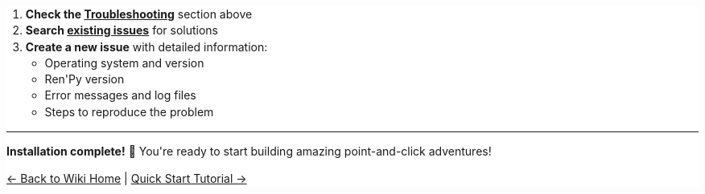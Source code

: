 1. **Check the [Troubleshooting](#-troubleshooting)** section above
2. **Search [existing issues](../../issues)** for solutions
3. **Create a new issue** with detailed information:
   - Operating system and version
   - Ren'Py version  
   - Error messages and log files
   - Steps to reproduce the problem

---

**Installation complete!** 🎉 You're ready to start building amazing point-and-click adventures!

[← Back to Wiki Home](Home) | [Quick Start Tutorial →](Quick-Start-Tutorial)

